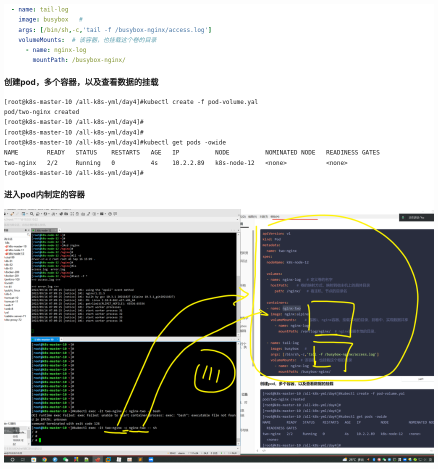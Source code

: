```yaml
  - name: tail-log
    image: busybox   # 
    args: [/bin/sh,-c,'tail -f /busybox-nginx/access.log']
    volumeMounts:  # 该容器，也挂载这个卷的目录
      - name: nginx-log
        mountPath: /busybox-nginx/ 
```

### 创建pod，多个容器，以及查看数据的挂载

```
[root@k8s-master-10 /all-k8s-yml/day4]#kubectl create -f pod-volume.yal 
pod/two-nginx created
[root@k8s-master-10 /all-k8s-yml/day4]#
[root@k8s-master-10 /all-k8s-yml/day4]#
[root@k8s-master-10 /all-k8s-yml/day4]#kubectl get pods -owide
NAME        READY   STATUS    RESTARTS   AGE   IP          NODE          NOMINATED NODE   READINESS GATES
two-nginx   2/2     Running   0          4s    10.2.2.89   k8s-node-12   <none>           <none>
[root@k8s-master-10 /all-k8s-yml/day4]#

```



### 进入pod内制定的容器

![1663312340103](pic/1663312340103.png)

